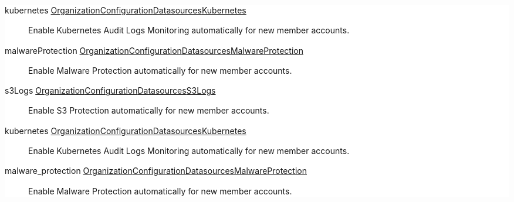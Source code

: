 <div>
<pulumi-choosable type="language" values="javascript,typescript">
<dl class="resources-properties"><dt class="property-optional"
            title="Optional">
        <span id="kubernetes_nodejs">
<a data-swiftype-name="resource-property" data-swiftype-type="text" href="#kubernetes_nodejs" style="color: inherit; text-decoration: inherit;">kubernetes</a>
</span>
        <span class="property-indicator"></span>
        <span class="property-type"><a href="#organizationconfigurationdatasourceskubernetes">Organization<wbr>Configuration<wbr>Datasources<wbr>Kubernetes</a></span>
    </dt>
    <dd><p>Enable Kubernetes Audit Logs Monitoring automatically for new member accounts.</p>
</dd><dt class="property-optional"
            title="Optional">
        <span id="malwareprotection_nodejs">
<a data-swiftype-name="resource-property" data-swiftype-type="text" href="#malwareprotection_nodejs" style="color: inherit; text-decoration: inherit;">malware<wbr>Protection</a>
</span>
        <span class="property-indicator"></span>
        <span class="property-type"><a href="#organizationconfigurationdatasourcesmalwareprotection">Organization<wbr>Configuration<wbr>Datasources<wbr>Malware<wbr>Protection</a></span>
    </dt>
    <dd><p>Enable Malware Protection automatically for new member accounts.</p>
</dd><dt class="property-optional"
            title="Optional">
        <span id="s3logs_nodejs">
<a data-swiftype-name="resource-property" data-swiftype-type="text" href="#s3logs_nodejs" style="color: inherit; text-decoration: inherit;">s3Logs</a>
</span>
        <span class="property-indicator"></span>
        <span class="property-type"><a href="#organizationconfigurationdatasourcess3logs">Organization<wbr>Configuration<wbr>Datasources<wbr>S3Logs</a></span>
    </dt>
    <dd><p>Enable S3 Protection automatically for new member accounts.</p>
</dd></dl>
</pulumi-choosable>
</div>

<div>
<pulumi-choosable type="language" values="python">
<dl class="resources-properties"><dt class="property-optional"
            title="Optional">
        <span id="kubernetes_python">
<a data-swiftype-name="resource-property" data-swiftype-type="text" href="#kubernetes_python" style="color: inherit; text-decoration: inherit;">kubernetes</a>
</span>
        <span class="property-indicator"></span>
        <span class="property-type"><a href="#organizationconfigurationdatasourceskubernetes">Organization<wbr>Configuration<wbr>Datasources<wbr>Kubernetes</a></span>
    </dt>
    <dd><p>Enable Kubernetes Audit Logs Monitoring automatically for new member accounts.</p>
</dd><dt class="property-optional"
            title="Optional">
        <span id="malware_protection_python">
<a data-swiftype-name="resource-property" data-swiftype-type="text" href="#malware_protection_python" style="color: inherit; text-decoration: inherit;">malware_<wbr>protection</a>
</span>
        <span class="property-indicator"></span>
        <span class="property-type"><a href="#organizationconfigurationdatasourcesmalwareprotection">Organization<wbr>Configuration<wbr>Datasources<wbr>Malware<wbr>Protection</a></span>
    </dt>
    <dd><p>Enable Malware Protection automatically for new member accounts.</p>
</dd><dt class="property-optional"